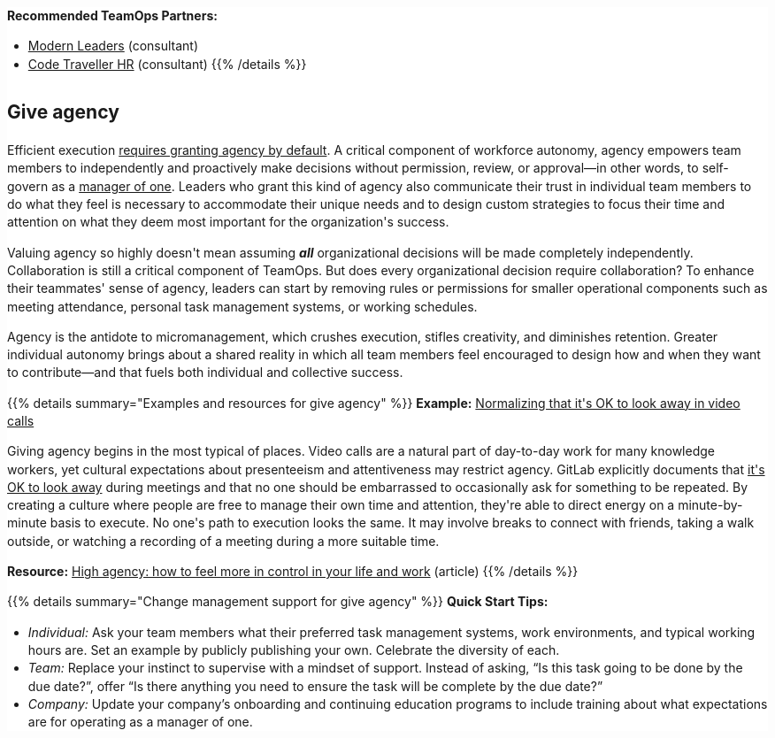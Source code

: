 **Recommended TeamOps Partners:**
- [Modern Leaders](https://www.modernleaders.co/) (consultant)
- [Code Traveller HR](https://codetravellerhr.com) (consultant)
{{% /details %}}

## Give agency

Efficient execution [requires granting agency by default](/handbook/values/#give-agency). A critical component of workforce autonomy, agency empowers team members to independently and proactively make decisions without permission, review, or approval—in other words, to self-govern as a [manager of one](https://about.gitlab.com/handbook/leadership/#managers-of-one). Leaders who grant this kind of agency also communicate their trust in individual team members to do what they feel is necessary to accommodate their unique needs and to design custom strategies to focus their time and attention on what they deem most important for the organization's success.

Valuing agency so highly doesn't mean assuming ***all*** organizational decisions will be made completely independently. Collaboration is still a critical component of TeamOps. But does every organizational decision require collaboration? To enhance their teammates' sense of agency, leaders can start by removing rules or permissions for smaller operational components such as meeting attendance, personal task management systems, or working schedules.

Agency is the antidote to micromanagement, which crushes execution, stifles creativity, and diminishes retention. Greater individual autonomy brings about a shared reality in which all team members feel encouraged to design how and when they want to contribute—and that fuels both individual and collective success.

{{% details summary="Examples and resources for give agency" %}}
**Example:** [Normalizing that it's OK to look away in video calls](https://about.gitlab.com/company/culture/all-remote/meetings/#9-its-ok-to-look-away)

Giving agency begins in the most typical of places. Video calls are a natural part of day-to-day work for many knowledge workers, yet cultural expectations about presenteeism and attentiveness may restrict agency. GitLab explicitly documents that [it's OK to look away](https://about.gitlab.com/company/culture/all-remote/meetings/#9-its-ok-to-look-away) during meetings and that no one should be embarrassed to occasionally ask for something to be repeated. By creating a culture where people are free to manage their own time and attention, they're able to direct energy on a minute-by-minute basis to execute. No one's path to execution looks the same. It may involve breaks to connect with friends, taking a walk outside, or watching a recording of a meeting during a more suitable time.

**Resource:** [High agency: how to feel more in control in your life and work](https://nesslabs.com/high-agency-how-to-feel-more-in-control-in-your-life-and-work) (article)
{{% /details %}}

{{% details summary="Change management support for give agency" %}}
**Quick Start Tips:**
- *Individual:* Ask your team members what their preferred task management systems, work environments, and typical working hours are. Set an example by publicly publishing your own. Celebrate the diversity of each.
- *Team:* Replace your instinct to supervise with a mindset of support. Instead of asking, “Is this task going to be done by the due date?”, offer “Is there anything you need to ensure the task will be complete by the due date?”
- *Company:* Update your company’s onboarding and continuing education programs to include training about what expectations are for operating as a manager of one.
